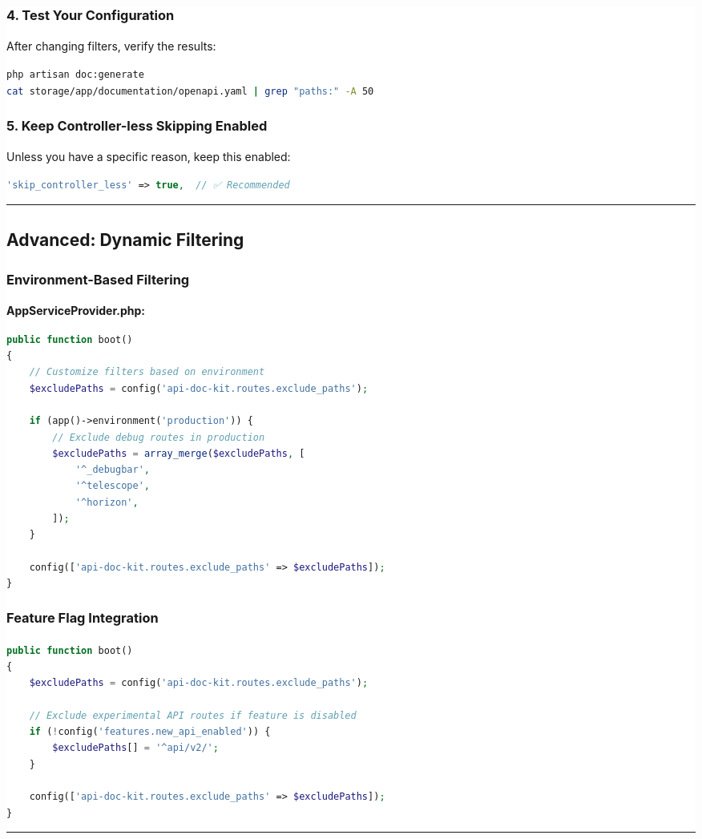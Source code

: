 ### 4. Test Your Configuration

After changing filters, verify the results:

```bash
php artisan doc:generate
cat storage/app/documentation/openapi.yaml | grep "paths:" -A 50
```

### 5. Keep Controller-less Skipping Enabled

Unless you have a specific reason, keep this enabled:

```php
'skip_controller_less' => true,  // ✅ Recommended
```

---

## Advanced: Dynamic Filtering

### Environment-Based Filtering

**AppServiceProvider.php:**
```php
public function boot()
{
    // Customize filters based on environment
    $excludePaths = config('api-doc-kit.routes.exclude_paths');

    if (app()->environment('production')) {
        // Exclude debug routes in production
        $excludePaths = array_merge($excludePaths, [
            '^_debugbar',
            '^telescope',
            '^horizon',
        ]);
    }

    config(['api-doc-kit.routes.exclude_paths' => $excludePaths]);
}
```

### Feature Flag Integration

```php
public function boot()
{
    $excludePaths = config('api-doc-kit.routes.exclude_paths');

    // Exclude experimental API routes if feature is disabled
    if (!config('features.new_api_enabled')) {
        $excludePaths[] = '^api/v2/';
    }

    config(['api-doc-kit.routes.exclude_paths' => $excludePaths]);
}
```

---